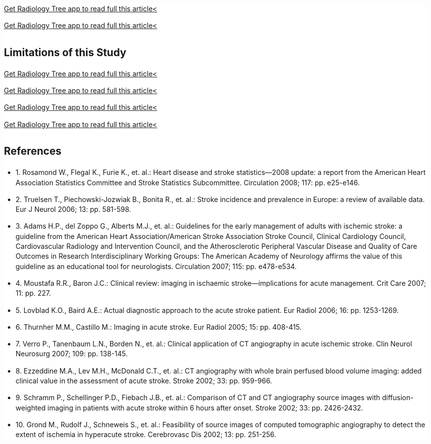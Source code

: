 [Get Radiology Tree app to read full this article<](https://clinicalpub.com/app)

[Get Radiology Tree app to read full this article<](https://clinicalpub.com/app)

## Limitations of this Study

[Get Radiology Tree app to read full this article<](https://clinicalpub.com/app)

[Get Radiology Tree app to read full this article<](https://clinicalpub.com/app)

[Get Radiology Tree app to read full this article<](https://clinicalpub.com/app)

[Get Radiology Tree app to read full this article<](https://clinicalpub.com/app)

## References

- 1\. Rosamond W., Flegal K., Furie K., et. al.: Heart disease and stroke statistics—2008 update: a report from the American Heart Association Statistics Committee and Stroke Statistics Subcommittee. Circulation 2008; 117: pp. e25-e146.


- 2\. Truelsen T., Piechowski-Jozwiak B., Bonita R., et. al.: Stroke incidence and prevalence in Europe: a review of available data. Eur J Neurol 2006; 13: pp. 581-598.


- 3\. Adams H.P., del Zoppo G., Alberts M.J., et. al.: Guidelines for the early management of adults with ischemic stroke: a guideline from the American Heart Association/American Stroke Association Stroke Council, Clinical Cardiology Council, Cardiovascular Radiology and Intervention Council, and the Atherosclerotic Peripheral Vascular Disease and Quality of Care Outcomes in Research Interdisciplinary Working Groups: The American Academy of Neurology affirms the value of this guideline as an educational tool for neurologists. Circulation 2007; 115: pp. e478-e534.


- 4\. Moustafa R.R., Baron J.C.: Clinical review: imaging in ischaemic stroke—implications for acute management. Crit Care 2007; 11: pp. 227.


- 5\. Lovblad K.O., Baird A.E.: Actual diagnostic approach to the acute stroke patient. Eur Radiol 2006; 16: pp. 1253-1269.


- 6\. Thurnher M.M., Castillo M.: Imaging in acute stroke. Eur Radiol 2005; 15: pp. 408-415.


- 7\. Verro P., Tanenbaum L.N., Borden N., et. al.: Clinical application of CT angiography in acute ischemic stroke. Clin Neurol Neurosurg 2007; 109: pp. 138-145.


- 8\. Ezzeddine M.A., Lev M.H., McDonald C.T., et. al.: CT angiography with whole brain perfused blood volume imaging: added clinical value in the assessment of acute stroke. Stroke 2002; 33: pp. 959-966.


- 9\. Schramm P., Schellinger P.D., Fiebach J.B., et. al.: Comparison of CT and CT angiography source images with diffusion-weighted imaging in patients with acute stroke within 6 hours after onset. Stroke 2002; 33: pp. 2426-2432.


- 10\. Grond M., Rudolf J., Schneweis S., et. al.: Feasibility of source images of computed tomographic angiography to detect the extent of ischemia in hyperacute stroke. Cerebrovasc Dis 2002; 13: pp. 251-256.
